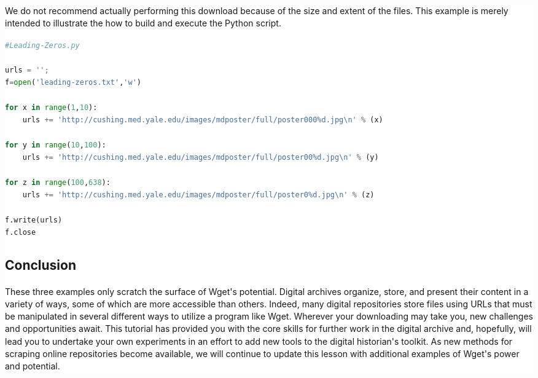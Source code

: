 We do not recommend actually performing this download because of the
size and extent of the files. This example is merely intended to
illustrate the how to build and execute the Python script.

``` python
#Leading-Zeros.py

urls = '';
f=open('leading-zeros.txt','w')

for x in range(1,10):
    urls += 'http://cushing.med.yale.edu/images/mdposter/full/poster000%d.jpg\n' % (x)

for y in range(10,100):
    urls += 'http://cushing.med.yale.edu/images/mdposter/full/poster00%d.jpg\n' % (y)

for z in range(100,638):
    urls += 'http://cushing.med.yale.edu/images/mdposter/full/poster0%d.jpg\n' % (z)

f.write(urls)
f.close
```

Conclusion
----------

These three examples only scratch the surface of Wget's potential.
Digital archives organize, store, and present their content in a variety
of ways, some of which are more accessible than others. Indeed, many
digital repositories store files using URLs that must be manipulated in
several different ways to utilize a program like Wget. Wherever your
downloading may take you, new challenges and opportunities await. This
tutorial has provided you with the core skills for further work in the
digital archive and, hopefully, will lead you to undertake your own
experiments in an effort to add new tools to the digital historian's
toolkit. As new methods for scraping online repositories become
available, we will continue to update this lesson with additional
examples of Wget's power and potential.

  [ActiveHistory.ca]: http://www.activehistory.ca
  [curl]: http://chronicle.com/blogs/profhacker/download-a-sequential-range-of-urls-with-curl/41055
  [Indian Affairs Annual Reports database]: https://recherche-collection-search.bac-lac.gc.ca/eng/Home/Search?q=%20Indian%20Affairs%20Annual%20Reports%20database
  [View a scanned page of original Report]: https://recherche-collection-search.bac-lac.gc.ca/eng/home/record?app=fonandcol&IdNumber=2061374&q=Indian%20Affairs%20Annual%20Reports
  [No. 14 Canadian General Hospital]: https://recherche-collection-search.bac-lac.gc.ca/eng/Home/Record?app=fonandcol&IdNumber=2005110&new=-8585971893141232328
  [http://data2.archives.ca/e/e061/e001518109.jpg]: http://data2.archives.ca/e/e061/e001518029.jpg
  [leading zeros]: http://en.wikipedia.org/wiki/Leading_zero
  [On the viewer page]: http://www.nla.gov.au/apps/cdview/?pi=nla.ms-ms5393-1
  [Series 1: General Correspondence. 1651-1827]: http://memory.loc.gov/cgi-bin/ampage?collId=mtj1&fileName=mtj1page001.db&recNum=1&itemLink=/ammem/collections/jefferson_papers/mtjser1.html&linkText=6
  [Historical Medical Poster Collection]: http://cushing.med.yale.edu/gsdl/collect/mdposter/
